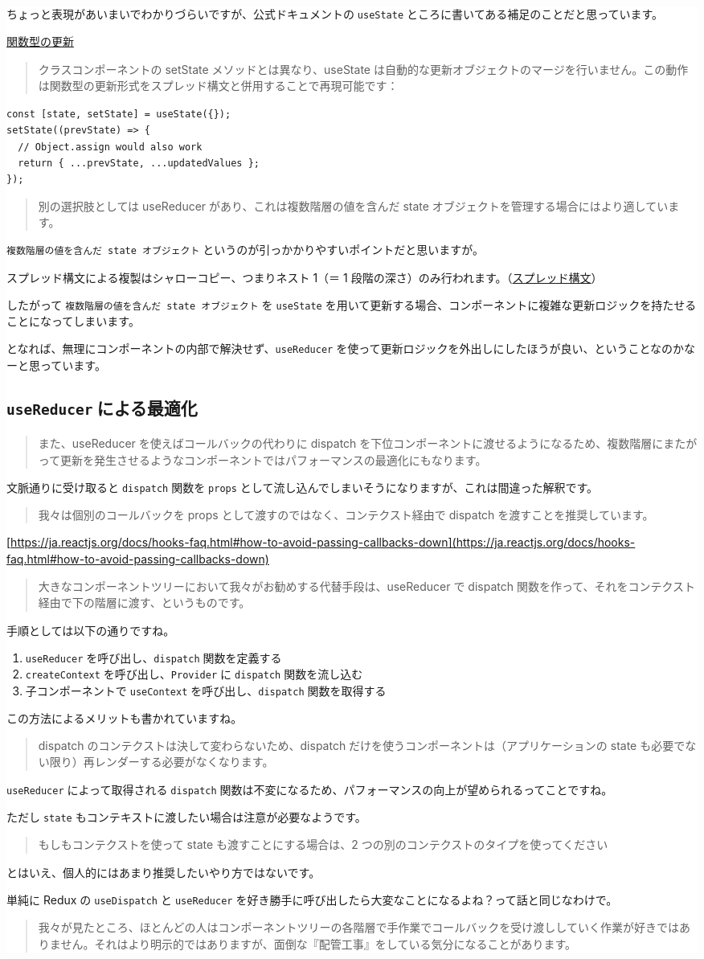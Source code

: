 ちょっと表現があいまいでわかりづらいですが、公式ドキュメントの `useState` ところに書いてある補足のことだと思っています。

[関数型の更新](https://ja.reactjs.org/docs/hooks-reference.html#functional-updates)

> クラスコンポーネントの setState メソッドとは異なり、useState は自動的な更新オブジェクトのマージを行いません。この動作は関数型の更新形式をスプレッド構文と併用することで再現可能です：

```tsx
const [state, setState] = useState({});
setState((prevState) => {
  // Object.assign would also work
  return { ...prevState, ...updatedValues };
});
```

> 別の選択肢としては useReducer があり、これは複数階層の値を含んだ state オブジェクトを管理する場合にはより適しています。

`複数階層の値を含んだ state オブジェクト` というのが引っかかりやすいポイントだと思いますが。

スプレッド構文による複製はシャローコピー、つまりネスト 1（＝ 1 段階の深さ）のみ行われます。（[スプレッド構文](https://developer.mozilla.org/ja/docs/Web/JavaScript/Reference/Operators/Spread_syntax)）

したがって `複数階層の値を含んだ state オブジェクト` を `useState` を用いて更新する場合、コンポーネントに複雑な更新ロジックを持たせることになってしまいます。

となれば、無理にコンポーネントの内部で解決せず、`useReducer` を使って更新ロジックを外出しにしたほうが良い、ということなのかなーと思っています。

## `useReducer` による最適化

> また、useReducer を使えばコールバックの代わりに dispatch を下位コンポーネントに渡せるようになるため、複数階層にまたがって更新を発生させるようなコンポーネントではパフォーマンスの最適化にもなります。

文脈通りに受け取ると `dispatch` 関数を `props` として流し込んでしまいそうになりますが、これは間違った解釈です。

> 我々は個別のコールバックを props として渡すのではなく、コンテクスト経由で dispatch を渡すことを推奨しています。

[https://ja.reactjs.org/docs/hooks-faq.html#how-to-avoid-passing-callbacks-down](https://ja.reactjs.org/docs/hooks-faq.html#how-to-avoid-passing-callbacks-down)

> 大きなコンポーネントツリーにおいて我々がお勧めする代替手段は、useReducer で dispatch 関数を作って、それをコンテクスト経由で下の階層に渡す、というものです。

手順としては以下の通りですね。

1. `useReducer` を呼び出し、`dispatch` 関数を定義する
2. `createContext` を呼び出し、`Provider` に `dispatch` 関数を流し込む
3. 子コンポーネントで `useContext` を呼び出し、`dispatch` 関数を取得する

この方法によるメリットも書かれていますね。

> dispatch のコンテクストは決して変わらないため、dispatch だけを使うコンポーネントは（アプリケーションの state も必要でない限り）再レンダーする必要がなくなります。

`useReducer` によって取得される `dispatch` 関数は不変になるため、パフォーマンスの向上が望められるってことですね。

ただし `state` もコンテキストに渡したい場合は注意が必要なようです。

> もしもコンテクストを使って state も渡すことにする場合は、2 つの別のコンテクストのタイプを使ってください

とはいえ、個人的にはあまり推奨したいやり方ではないです。

単純に Redux の `useDispatch` と `useReducer` を好き勝手に呼び出したら大変なことになるよね？って話と同じなわけで。

> 我々が見たところ、ほとんどの人はコンポーネントツリーの各階層で手作業でコールバックを受け渡ししていく作業が好きではありません。それはより明示的ではありますが、面倒な『配管工事』をしている気分になることがあります。
